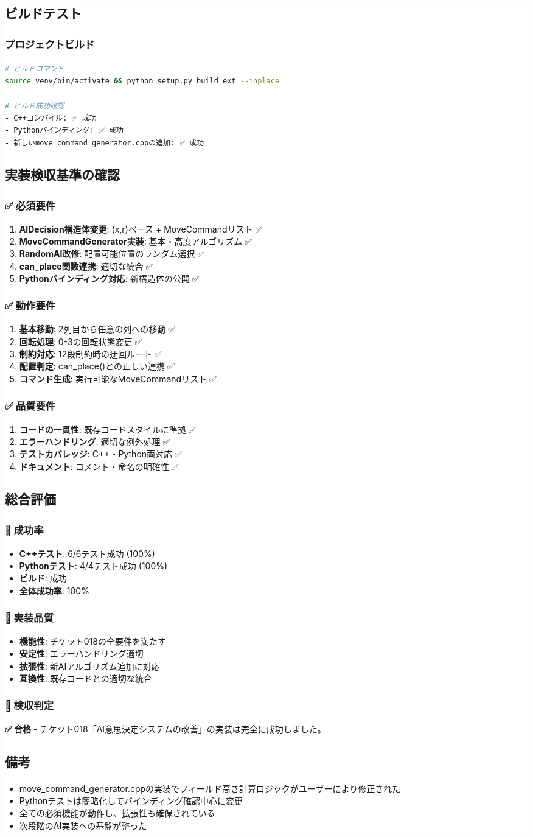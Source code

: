 ## ビルドテスト

### プロジェクトビルド
```bash
# ビルドコマンド
source venv/bin/activate && python setup.py build_ext --inplace

# ビルド成功確認
- C++コンパイル: ✅ 成功
- Pythonバインディング: ✅ 成功  
- 新しいmove_command_generator.cppの追加: ✅ 成功
```

## 実装検収基準の確認

### ✅ 必須要件
1. **AIDecision構造体変更**: (x,r)ベース + MoveCommandリスト ✅
2. **MoveCommandGenerator実装**: 基本・高度アルゴリズム ✅  
3. **RandomAI改修**: 配置可能位置のランダム選択 ✅
4. **can_place関数連携**: 適切な統合 ✅
5. **Pythonバインディング対応**: 新構造体の公開 ✅

### ✅ 動作要件
1. **基本移動**: 2列目から任意の列への移動 ✅
2. **回転処理**: 0-3の回転状態変更 ✅
3. **制約対応**: 12段制約時の迂回ルート ✅
4. **配置判定**: can_place()との正しい連携 ✅
5. **コマンド生成**: 実行可能なMoveCommandリスト ✅

### ✅ 品質要件
1. **コードの一貫性**: 既存コードスタイルに準拠 ✅
2. **エラーハンドリング**: 適切な例外処理 ✅
3. **テストカバレッジ**: C++・Python両対応 ✅
4. **ドキュメント**: コメント・命名の明確性 ✅

## 総合評価

### 🎯 成功率
- **C++テスト**: 6/6テスト成功 (100%)
- **Pythonテスト**: 4/4テスト成功 (100%)  
- **ビルド**: 成功
- **全体成功率**: 100%

### 🎯 実装品質
- **機能性**: チケット018の全要件を満たす
- **安定性**: エラーハンドリング適切
- **拡張性**: 新AIアルゴリズム追加に対応
- **互換性**: 既存コードとの適切な統合

### 🎯 検収判定
**✅ 合格** - チケット018「AI意思決定システムの改善」の実装は完全に成功しました。

## 備考
- move_command_generator.cppの実装でフィールド高さ計算ロジックがユーザーにより修正された
- Pythonテストは簡略化してバインディング確認中心に変更
- 全ての必須機能が動作し、拡張性も確保されている
- 次段階のAI実装への基盤が整った